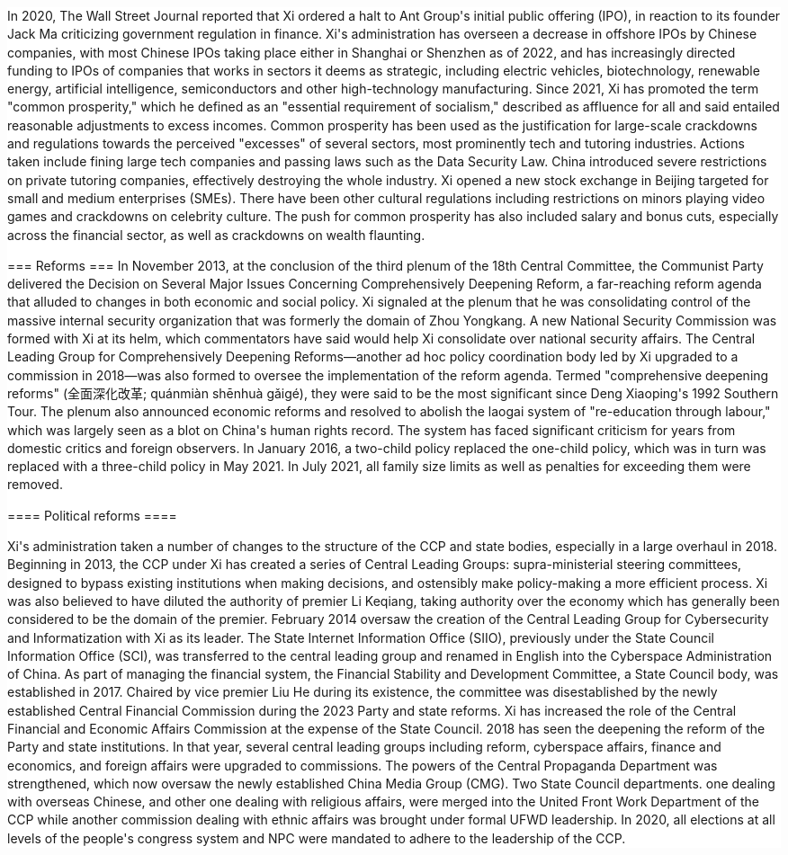 In 2020, The Wall Street Journal reported that Xi ordered a halt to Ant Group's initial public offering (IPO), in reaction to its founder Jack Ma criticizing government regulation in finance. Xi's administration has overseen a decrease in offshore IPOs by Chinese companies, with most Chinese IPOs taking place either in Shanghai or Shenzhen as of 2022, and has increasingly directed funding to IPOs of companies that works in sectors it deems as strategic, including electric vehicles, biotechnology, renewable energy, artificial intelligence, semiconductors and other high-technology manufacturing.
Since 2021, Xi has promoted the term "common prosperity," which he defined as an "essential requirement of socialism," described as affluence for all and said entailed reasonable adjustments to excess incomes. Common prosperity has been used as the justification for large-scale crackdowns and regulations towards the perceived "excesses" of several sectors, most prominently tech and tutoring industries. Actions taken include fining large tech companies and passing laws such as the Data Security Law. China introduced severe restrictions on private tutoring companies, effectively destroying the whole industry. Xi opened a new stock exchange in Beijing targeted for small and medium enterprises (SMEs). There have been other cultural regulations including restrictions on minors playing video games and crackdowns on celebrity culture. The push for common prosperity has also included salary and bonus cuts, especially across the financial sector, as well as crackdowns on wealth flaunting.


=== Reforms ===
In November 2013, at the conclusion of the third plenum of the 18th Central Committee, the Communist Party delivered the Decision on Several Major Issues Concerning Comprehensively Deepening Reform, a far-reaching reform agenda that alluded to changes in both economic and social policy. Xi signaled at the plenum that he was consolidating control of the massive internal security organization that was formerly the domain of Zhou Yongkang. A new National Security Commission was formed with Xi at its helm, which commentators have said would help Xi consolidate over national security affairs.
The Central Leading Group for Comprehensively Deepening Reforms—another ad hoc policy coordination body led by Xi upgraded to a commission in 2018—was also formed to oversee the implementation of the reform agenda. Termed "comprehensive deepening reforms" (全面深化改革; quánmiàn shēnhuà gǎigé), they were said to be the most significant since Deng Xiaoping's 1992 Southern Tour. The plenum also announced economic reforms and resolved to abolish the laogai system of "re-education through labour," which was largely seen as a blot on China's human rights record. The system has faced significant criticism for years from domestic critics and foreign observers. In January 2016, a two-child policy replaced the one-child policy, which was in turn was replaced with a three-child policy in May 2021. In July 2021, all family size limits as well as penalties for exceeding them were removed.


==== Political reforms ====

Xi's administration taken a number of changes to the structure of the CCP and state bodies, especially in a large overhaul in 2018. Beginning in 2013, the CCP under Xi has created a series of Central Leading Groups: supra-ministerial steering committees, designed to bypass existing institutions when making decisions, and ostensibly make policy-making a more efficient process. Xi was also believed to have diluted the authority of premier Li Keqiang, taking authority over the economy which has generally been considered to be the domain of the premier.
February 2014 oversaw the creation of the Central Leading Group for Cybersecurity and Informatization with Xi as its leader. The State Internet Information Office (SIIO), previously under the State Council Information Office (SCI), was transferred to the central leading group and renamed in English into the Cyberspace Administration of China. As part of managing the financial system, the Financial Stability and Development Committee, a State Council body, was established in 2017. Chaired by vice premier Liu He during its existence, the committee was disestablished by the newly established Central Financial Commission during the 2023 Party and state reforms. Xi has increased the role of the Central Financial and Economic Affairs Commission at the expense of the State Council.
2018 has seen the deepening the reform of the Party and state institutions. In that year, several central leading groups including reform, cyberspace affairs, finance and economics, and foreign affairs were upgraded to commissions. The powers of the Central Propaganda Department was strengthened, which now oversaw the newly established China Media Group (CMG). Two State Council departments. one dealing with overseas Chinese, and other one dealing with religious affairs, were merged into the United Front Work Department of the CCP while another commission dealing with ethnic affairs was brought under formal UFWD leadership. In 2020, all elections at all levels of the people's congress system and NPC were mandated to adhere to the leadership of the CCP.